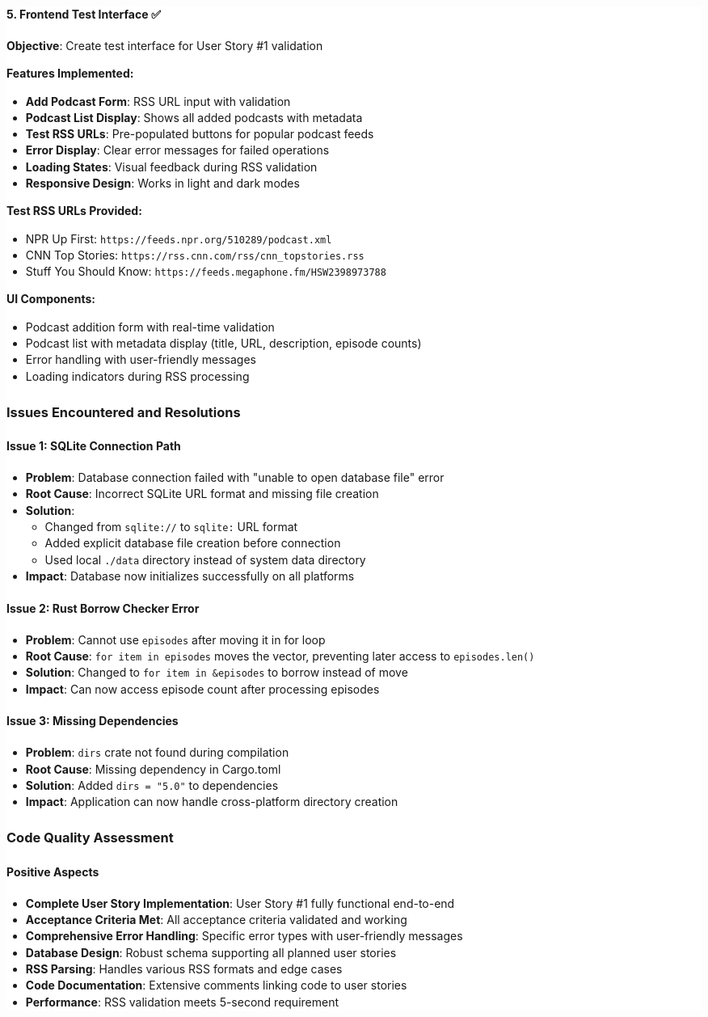 #### 5. Frontend Test Interface ✅
**Objective**: Create test interface for User Story #1 validation

**Features Implemented:**
- **Add Podcast Form**: RSS URL input with validation
- **Podcast List Display**: Shows all added podcasts with metadata
- **Test RSS URLs**: Pre-populated buttons for popular podcast feeds
- **Error Display**: Clear error messages for failed operations
- **Loading States**: Visual feedback during RSS validation
- **Responsive Design**: Works in light and dark modes

**Test RSS URLs Provided:**
- NPR Up First: `https://feeds.npr.org/510289/podcast.xml`
- CNN Top Stories: `https://rss.cnn.com/rss/cnn_topstories.rss`
- Stuff You Should Know: `https://feeds.megaphone.fm/HSW2398973788`

**UI Components:**
- Podcast addition form with real-time validation
- Podcast list with metadata display (title, URL, description, episode counts)
- Error handling with user-friendly messages
- Loading indicators during RSS processing

### Issues Encountered and Resolutions

#### Issue 1: SQLite Connection Path
- **Problem**: Database connection failed with "unable to open database file" error
- **Root Cause**: Incorrect SQLite URL format and missing file creation
- **Solution**: 
  - Changed from `sqlite://` to `sqlite:` URL format
  - Added explicit database file creation before connection
  - Used local `./data` directory instead of system data directory
- **Impact**: Database now initializes successfully on all platforms

#### Issue 2: Rust Borrow Checker Error
- **Problem**: Cannot use `episodes` after moving it in for loop
- **Root Cause**: `for item in episodes` moves the vector, preventing later access to `episodes.len()`
- **Solution**: Changed to `for item in &episodes` to borrow instead of move
- **Impact**: Can now access episode count after processing episodes

#### Issue 3: Missing Dependencies
- **Problem**: `dirs` crate not found during compilation
- **Root Cause**: Missing dependency in Cargo.toml
- **Solution**: Added `dirs = "5.0"` to dependencies
- **Impact**: Application can now handle cross-platform directory creation

### Code Quality Assessment

#### Positive Aspects
- **Complete User Story Implementation**: User Story #1 fully functional end-to-end
- **Acceptance Criteria Met**: All acceptance criteria validated and working
- **Comprehensive Error Handling**: Specific error types with user-friendly messages
- **Database Design**: Robust schema supporting all planned user stories
- **RSS Parsing**: Handles various RSS formats and edge cases
- **Code Documentation**: Extensive comments linking code to user stories
- **Performance**: RSS validation meets 5-second requirement
